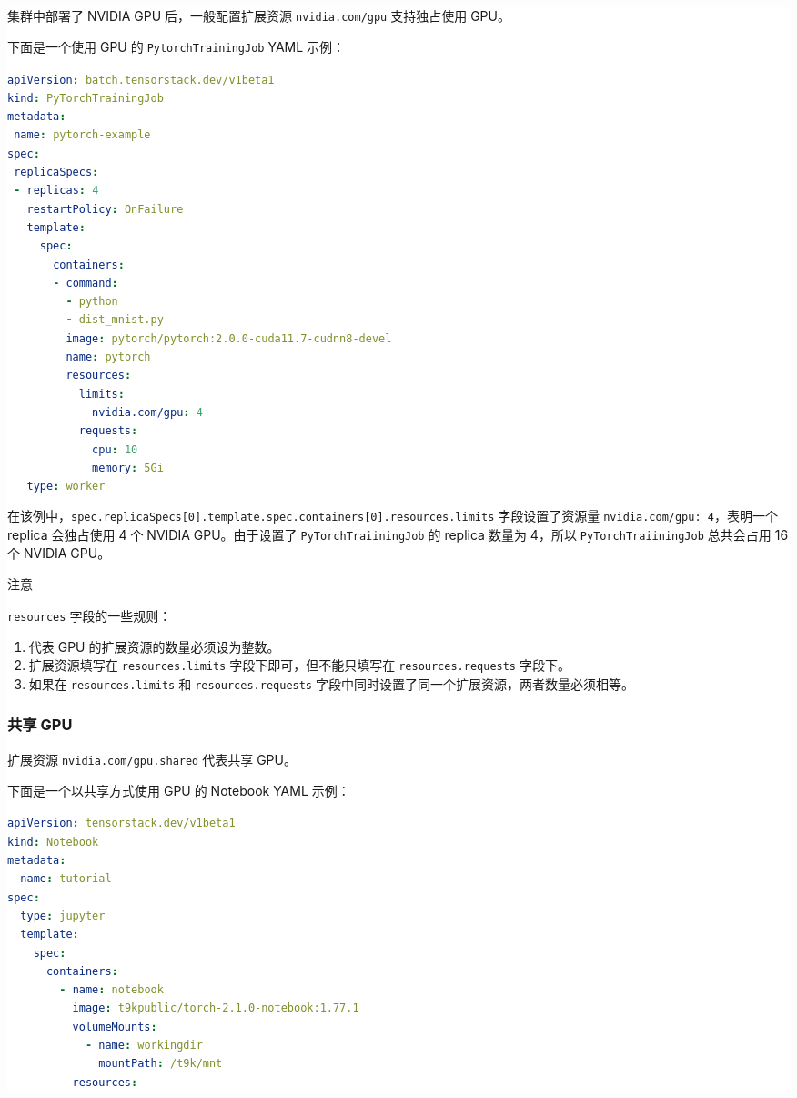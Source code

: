 集群中部署了 NVIDIA GPU 后，一般配置扩展资源 `nvidia.com/gpu` 支持独占使用 GPU。

下面是一个使用 GPU 的 `PytorchTrainingJob` YAML 示例：

```yaml
apiVersion: batch.tensorstack.dev/v1beta1
kind: PyTorchTrainingJob
metadata:
 name: pytorch-example
spec:
 replicaSpecs:
 - replicas: 4
   restartPolicy: OnFailure
   template:
     spec:
       containers:
       - command:
         - python
         - dist_mnist.py
         image: pytorch/pytorch:2.0.0-cuda11.7-cudnn8-devel
         name: pytorch
         resources:
           limits:
             nvidia.com/gpu: 4
           requests:
             cpu: 10
             memory: 5Gi
   type: worker
```

在该例中，`spec.replicaSpecs[0].template.spec.containers[0].resources.limits` 字段设置了资源量  `nvidia.com/gpu: 4`，表明一个 replica 会独占使用 4 个 NVIDIA GPU。由于设置了 `PyTorchTraiiningJob` 的 replica 数量为 4，所以 `PyTorchTraiiningJob` 总共会占用 16 个 NVIDIA GPU。

<aside class="note">
<div class="title">注意</div>

`resources` 字段的一些规则：

1. 代表 GPU 的扩展资源的数量必须设为整数。
2. 扩展资源填写在 `resources.limits` 字段下即可，但不能只填写在 `resources.requests` 字段下。
3. 如果在 `resources.limits` 和 `resources.requests` 字段中同时设置了同一个扩展资源，两者数量必须相等。


</aside>


### 共享 GPU

扩展资源 `nvidia.com/gpu.shared` 代表共享 GPU。

下面是一个以共享方式使用 GPU 的 Notebook YAML 示例：

```yaml
apiVersion: tensorstack.dev/v1beta1
kind: Notebook
metadata:
  name: tutorial
spec:
  type: jupyter
  template:
    spec:
      containers:
        - name: notebook
          image: t9kpublic/torch-2.1.0-notebook:1.77.1
          volumeMounts:
            - name: workingdir
              mountPath: /t9k/mnt
          resources:
```
